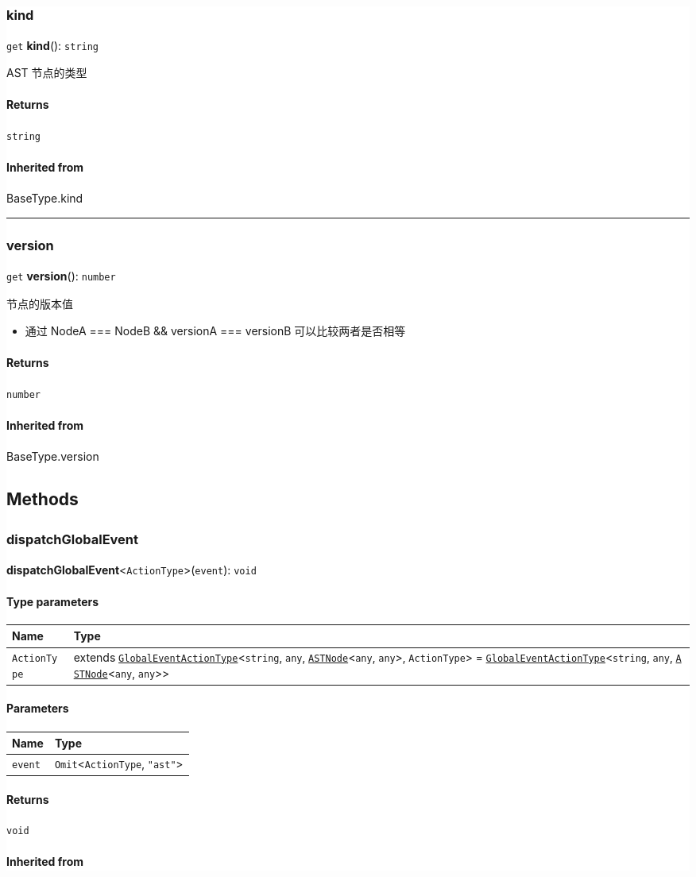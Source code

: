 ### kind

`get` **kind**(): `string`

AST 节点的类型

#### Returns

`string`

#### Inherited from

BaseType.kind

***

### version

`get` **version**(): `number`

节点的版本值

* 通过 NodeA === NodeB && versionA === versionB 可以比较两者是否相等

#### Returns

`number`

#### Inherited from

BaseType.version

## Methods

### dispatchGlobalEvent

**dispatchGlobalEvent**<`ActionType`>(`event`): `void`

#### Type parameters

| Name | Type |
| :------ | :------ |
| `ActionType` | extends [`GlobalEventActionType`](/auto-docs/free-layout-editor/interfaces/GlobalEventActionType.md)<`string`, `any`, [`ASTNode`](/auto-docs/free-layout-editor/classes/ASTNode.md)<`any`, `any`>, `ActionType`> = [`GlobalEventActionType`](/auto-docs/free-layout-editor/interfaces/GlobalEventActionType.md)<`string`, `any`, [`ASTNode`](/auto-docs/free-layout-editor/classes/ASTNode.md)<`any`, `any`>> |

#### Parameters

| Name | Type |
| :------ | :------ |
| `event` | `Omit`<`ActionType`, `"ast"`> |

#### Returns

`void`

#### Inherited from
